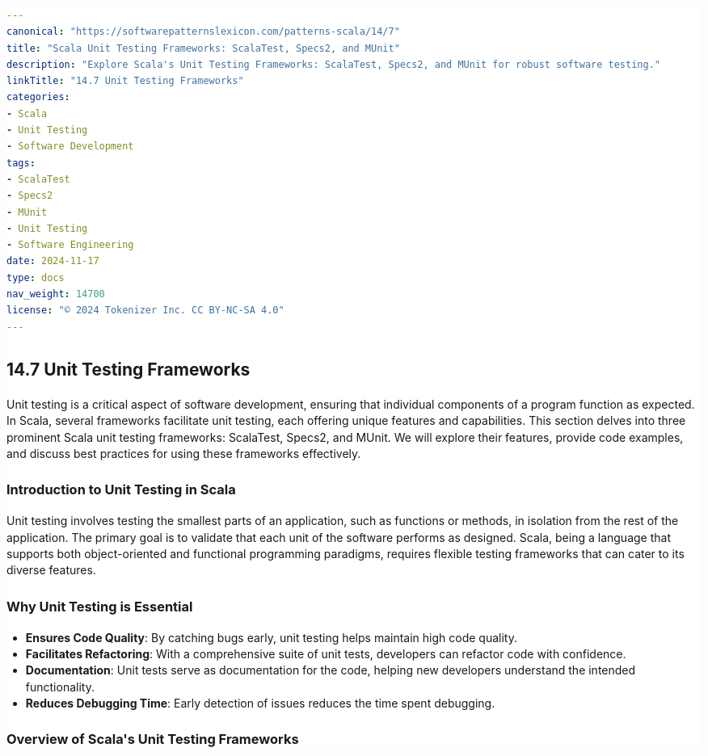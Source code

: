 ```yaml
---
canonical: "https://softwarepatternslexicon.com/patterns-scala/14/7"
title: "Scala Unit Testing Frameworks: ScalaTest, Specs2, and MUnit"
description: "Explore Scala's Unit Testing Frameworks: ScalaTest, Specs2, and MUnit for robust software testing."
linkTitle: "14.7 Unit Testing Frameworks"
categories:
- Scala
- Unit Testing
- Software Development
tags:
- ScalaTest
- Specs2
- MUnit
- Unit Testing
- Software Engineering
date: 2024-11-17
type: docs
nav_weight: 14700
license: "© 2024 Tokenizer Inc. CC BY-NC-SA 4.0"
---
```


## 14.7 Unit Testing Frameworks

Unit testing is a critical aspect of software development, ensuring that individual components of a program function as expected. In Scala, several frameworks facilitate unit testing, each offering unique features and capabilities. This section delves into three prominent Scala unit testing frameworks: ScalaTest, Specs2, and MUnit. We will explore their features, provide code examples, and discuss best practices for using these frameworks effectively.

### Introduction to Unit Testing in Scala

Unit testing involves testing the smallest parts of an application, such as functions or methods, in isolation from the rest of the application. The primary goal is to validate that each unit of the software performs as designed. Scala, being a language that supports both object-oriented and functional programming paradigms, requires flexible testing frameworks that can cater to its diverse features.

### Why Unit Testing is Essential

- **Ensures Code Quality**: By catching bugs early, unit testing helps maintain high code quality.
- **Facilitates Refactoring**: With a comprehensive suite of unit tests, developers can refactor code with confidence.
- **Documentation**: Unit tests serve as documentation for the code, helping new developers understand the intended functionality.
- **Reduces Debugging Time**: Early detection of issues reduces the time spent debugging.

### Overview of Scala's Unit Testing Frameworks
